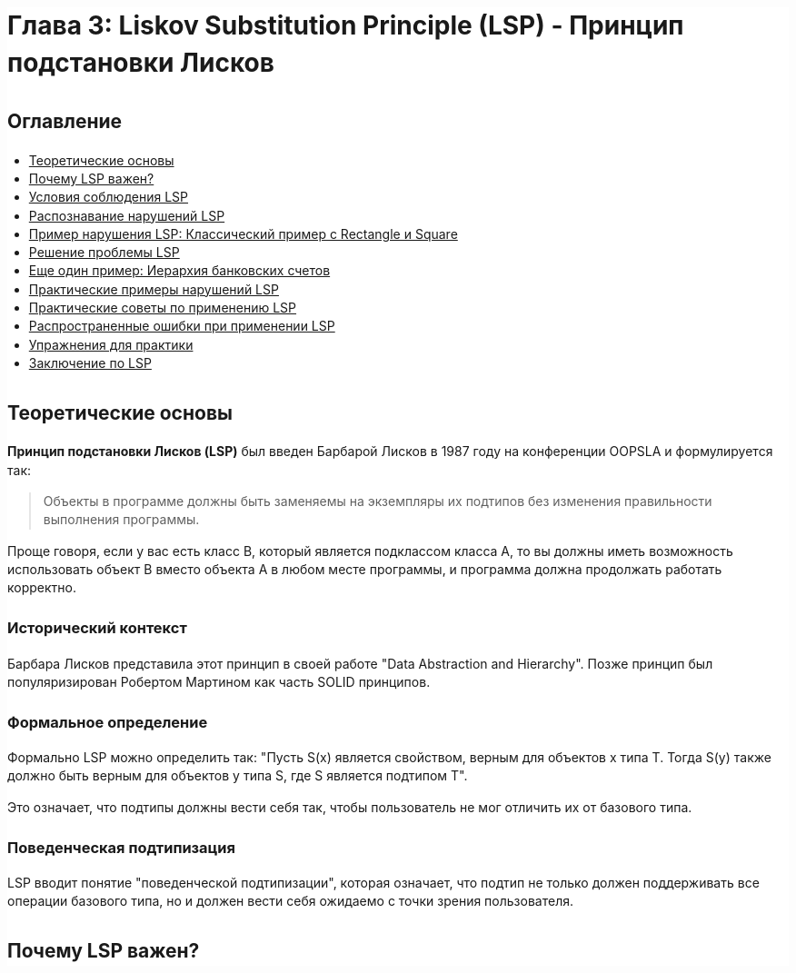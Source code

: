 # Глава 3: Liskov Substitution Principle (LSP) - Принцип подстановки Лисков

## Оглавление

- [Теоретические основы](#теоретические-основы)
- [Почему LSP важен?](#почему-lsp-важен)
- [Условия соблюдения LSP](#условия-соблюдения-lsp)
- [Распознавание нарушений LSP](#распознавание-нарушений-lsp)
- [Пример нарушения LSP: Классический пример с Rectangle и Square](#пример-нарушения-lsp-классический-пример-с-rectangle-и-square)
- [Решение проблемы LSP](#решение-проблемы-lsp)
- [Еще один пример: Иерархия банковских счетов](#еще-один-пример-иерархия-банковских-счетов)
- [Практические примеры нарушений LSP](#практические-примеры-нарушений-lsp)
- [Практические советы по применению LSP](#практические-советы-по-применению-lsp)
- [Распространенные ошибки при применении LSP](#распространенные-ошибки-при-применении-lsp)
- [Упражнения для практики](#упражнения-для-практики)
- [Заключение по LSP](#заключение-по-lsp)

## Теоретические основы

**Принцип подстановки Лисков (LSP)** был введен Барбарой Лисков в 1987 году на конференции OOPSLA и формулируется так:

> Объекты в программе должны быть заменяемы на экземпляры их подтипов без изменения правильности выполнения программы.

Проще говоря, если у вас есть класс B, который является подклассом класса A, то вы должны иметь возможность использовать объект B вместо объекта A в любом месте программы, и программа должна продолжать работать корректно.

### Исторический контекст

Барбара Лисков представила этот принцип в своей работе "Data Abstraction and Hierarchy". Позже принцип был популяризирован Робертом Мартином как часть SOLID принципов.

### Формальное определение

Формально LSP можно определить так: "Пусть S(x) является свойством, верным для объектов x типа T. Тогда S(y) также должно быть верным для объектов y типа S, где S является подтипом T".

Это означает, что подтипы должны вести себя так, чтобы пользователь не мог отличить их от базового типа.

### Поведенческая подтипизация

LSP вводит понятие "поведенческой подтипизации", которая означает, что подтип не только должен поддерживать все операции базового типа, но и должен вести себя ожидаемо с точки зрения пользователя.

## Почему LSP важен?
